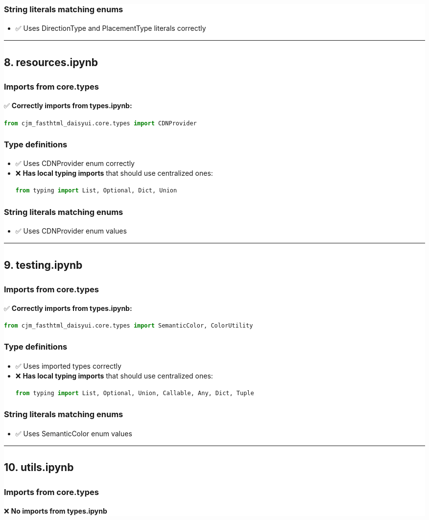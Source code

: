 ### String literals matching enums
- ✅ Uses DirectionType and PlacementType literals correctly

---

## 8. resources.ipynb

### Imports from core.types
✅ **Correctly imports from types.ipynb:**
```python
from cjm_fasthtml_daisyui.core.types import CDNProvider
```

### Type definitions
- ✅ Uses CDNProvider enum correctly
- ❌ **Has local typing imports** that should use centralized ones:
  ```python
  from typing import List, Optional, Dict, Union
  ```

### String literals matching enums
- ✅ Uses CDNProvider enum values

---

## 9. testing.ipynb

### Imports from core.types
✅ **Correctly imports from types.ipynb:**
```python
from cjm_fasthtml_daisyui.core.types import SemanticColor, ColorUtility
```

### Type definitions
- ✅ Uses imported types correctly
- ❌ **Has local typing imports** that should use centralized ones:
  ```python
  from typing import List, Optional, Union, Callable, Any, Dict, Tuple
  ```

### String literals matching enums
- ✅ Uses SemanticColor enum values

---

## 10. utils.ipynb

### Imports from core.types
❌ **No imports from types.ipynb**
